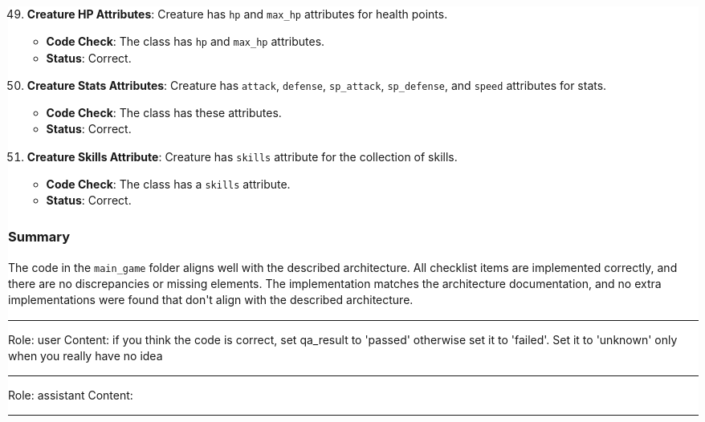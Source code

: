 49. **Creature HP Attributes**: Creature has `hp` and `max_hp` attributes for health points.  
    - **Code Check**: The class has `hp` and `max_hp` attributes.  
    - **Status**: Correct.

50. **Creature Stats Attributes**: Creature has `attack`, `defense`, `sp_attack`, `sp_defense`, and `speed` attributes for stats.  
    - **Code Check**: The class has these attributes.  
    - **Status**: Correct.

51. **Creature Skills Attribute**: Creature has `skills` attribute for the collection of skills.  
    - **Code Check**: The class has a `skills` attribute.  
    - **Status**: Correct.

### Summary
The code in the `main_game` folder aligns well with the described architecture. All checklist items are implemented correctly, and there are no discrepancies or missing elements. The implementation matches the architecture documentation, and no extra implementations were found that don't align with the described architecture.
__________________
Role: user
Content: if you think the code is correct, set qa_result to 'passed' otherwise set it to 'failed'. Set it to 'unknown' only when you really have no idea
__________________
Role: assistant
Content: 
__________________
